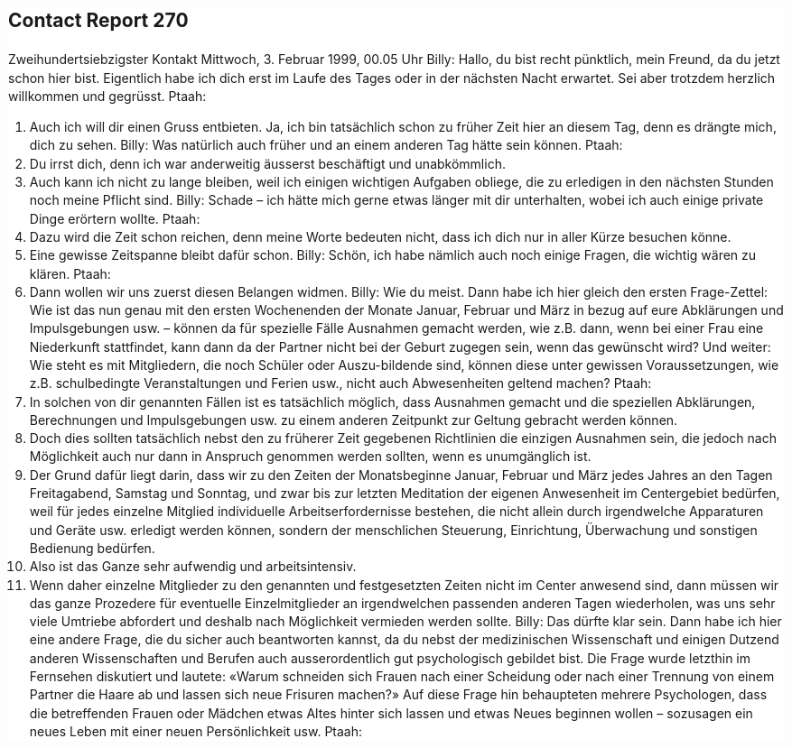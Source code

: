 ## Contact Report 270
Zweihundertsiebzigster Kontakt
Mittwoch, 3. Februar 1999, 00.05 Uhr
Billy:
Hallo, du bist recht pünktlich, mein Freund, da du jetzt schon hier bist. Eigentlich habe ich dich erst im Laufe des Tages oder in der nächsten Nacht erwartet. Sei aber trotzdem herzlich willkommen und gegrüsst.
Ptaah:
1. Auch ich will dir einen Gruss entbieten. Ja, ich bin tatsächlich schon zu früher Zeit hier an diesem Tag, denn es drängte mich, dich zu sehen.
Billy:
Was natürlich auch früher und an einem anderen Tag hätte sein können.
Ptaah:
2. Du irrst dich, denn ich war anderweitig äusserst beschäftigt und unabkömmlich.
3. Auch kann ich nicht zu lange bleiben, weil ich einigen wichtigen Aufgaben obliege, die zu erledigen in den nächsten Stunden noch meine Pflicht sind.
Billy:
Schade – ich hätte mich gerne etwas länger mit dir unterhalten, wobei ich auch einige private Dinge erörtern wollte.
Ptaah:
4. Dazu wird die Zeit schon reichen, denn meine Worte bedeuten nicht, dass ich dich nur in aller Kürze besuchen könne.
5. Eine gewisse Zeitspanne bleibt dafür schon.
Billy:
Schön, ich habe nämlich auch noch einige Fragen, die wichtig wären zu klären.
Ptaah:
6. Dann wollen wir uns zuerst diesen Belangen widmen.
Billy:
Wie du meist. Dann habe ich hier gleich den ersten Frage-Zettel: Wie ist das nun genau mit den ersten Wochenenden der Monate Januar, Februar und März in bezug auf eure Abklärungen und Impulsgebungen usw. – können da für spezielle Fälle Ausnahmen gemacht werden, wie z.B. dann, wenn bei einer Frau eine Niederkunft stattfindet, kann dann da der Partner nicht bei der Geburt zugegen sein, wenn das gewünscht wird? Und weiter: Wie steht es mit Mitgliedern, die noch Schüler oder Auszu-bildende sind, können diese unter gewissen Voraussetzungen, wie z.B. schulbedingte Veranstaltungen und Ferien usw., nicht auch Abwesenheiten geltend machen?
Ptaah:
7. In solchen von dir genannten Fällen ist es tatsächlich möglich, dass Ausnahmen gemacht und die speziellen Abklärungen, Berechnungen und Impulsgebungen usw. zu einem anderen Zeitpunkt zur Geltung gebracht werden können.
8. Doch dies sollten tatsächlich nebst den zu früherer Zeit gegebenen Richtlinien die einzigen Ausnahmen sein, die jedoch nach Möglichkeit auch nur dann in Anspruch genommen werden sollten, wenn es unumgänglich ist.
9. Der Grund dafür liegt darin, dass wir zu den Zeiten der Monatsbeginne Januar, Februar und März jedes Jahres an den Tagen Freitagabend, Samstag und Sonntag, und zwar bis zur letzten Meditation der eigenen Anwesenheit im Centergebiet bedürfen, weil für jedes einzelne Mitglied individuelle Arbeitserfordernisse bestehen, die nicht allein durch irgendwelche Apparaturen und Geräte usw. erledigt werden können, sondern der menschlichen Steuerung, Einrichtung, Überwachung und sonstigen Bedienung bedürfen.
10. Also ist das Ganze sehr aufwendig und arbeitsintensiv.
11. Wenn daher einzelne Mitglieder zu den genannten und festgesetzten Zeiten nicht im Center anwesend sind, dann müssen wir das ganze Prozedere für eventuelle Einzelmitglieder an irgendwelchen passenden anderen Tagen wiederholen, was uns sehr viele Umtriebe abfordert und deshalb nach Möglichkeit vermieden werden sollte.
Billy:
Das dürfte klar sein. Dann habe ich hier eine andere Frage, die du sicher auch beantworten kannst, da du nebst der medizinischen Wissenschaft und einigen Dutzend anderen Wissenschaften und Berufen auch ausserordentlich gut psychologisch gebildet bist. Die Frage wurde letzthin im Fernsehen diskutiert und lautete: «Warum schneiden sich Frauen nach einer Scheidung oder nach einer Trennung von einem Partner die Haare ab und lassen sich neue Frisuren machen?» Auf diese Frage hin behaupteten mehrere Psychologen, dass die betreffenden Frauen oder Mädchen etwas Altes hinter sich lassen und etwas Neues beginnen wollen – sozusagen ein neues Leben mit einer neuen Persönlichkeit usw.
Ptaah: